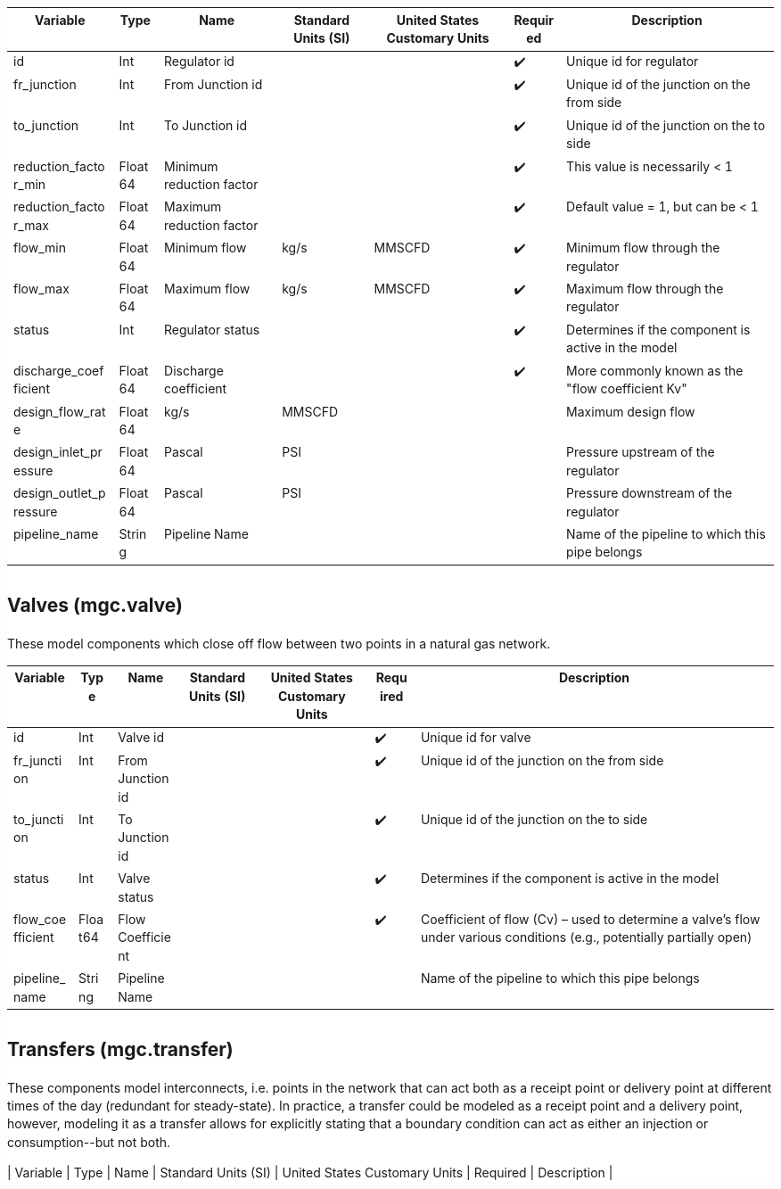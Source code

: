 | Variable               | Type    | Name                     | Standard Units (SI) | United States Customary Units | Required           | Description                                        |
| ---------------------- | ------- | ------------------------ | ------------------- | ----------------------------- | ------------------ | -------------------------------------------------- |
| id                     | Int     | Regulator id             |                     |                               | :heavy_check_mark: | Unique id for regulator                            |
| fr_junction            | Int     | From Junction id         |                     |                               | :heavy_check_mark: | Unique id of the junction on the from side         |
| to_junction            | Int     | To Junction id           |                     |                               | :heavy_check_mark: | Unique id of the junction on the to side           |
| reduction_factor_min   | Float64 | Minimum reduction factor |                     |                               | :heavy_check_mark: | This value is necessarily < 1                      |
| reduction_factor_max   | Float64 | Maximum reduction factor |                     |                               | :heavy_check_mark: | Default value = 1, but can be < 1                  |
| flow_min               | Float64 | Minimum flow             | kg/s                | MMSCFD                        | :heavy_check_mark: | Minimum flow through the regulator                 |
| flow_max               | Float64 | Maximum flow             | kg/s                | MMSCFD                        | :heavy_check_mark: | Maximum flow through the regulator                 |
| status                 | Int     | Regulator status         |                     |                               | :heavy_check_mark: | Determines if the component is active in the model |
| discharge_coefficient  | Float64 | Discharge coefficient    |                     |                               | :heavy_check_mark: | More commonly known as the "flow coefficient Kv"   |
| design_flow_rate       | Float64 | kg/s                     | MMSCFD              |                               |                    | Maximum design flow                                |
| design_inlet_pressure  | Float64 | Pascal                   | PSI                 |                               |                    | Pressure upstream of the regulator                 |
| design_outlet_pressure | Float64 | Pascal                   | PSI                 |                               |                    | Pressure downstream of the regulator               |
| pipeline_name          | String  | Pipeline Name            |                     |                               |                    | Name of the pipeline to which this pipe belongs    |

## Valves (mgc.valve)

These model components which close off flow between two points in a natural gas network.

| Variable         | Type    | Name             | Standard Units (SI) | United States Customary Units | Required           | Description                                                                                                             |
| ---------------- | ------- | ---------------- | ------------------- | ----------------------------- | ------------------ | ----------------------------------------------------------------------------------------------------------------------- |
| id               | Int     | Valve id         |                     |                               | :heavy_check_mark: | Unique id for valve                                                                                                     |
| fr_junction      | Int     | From Junction id |                     |                               | :heavy_check_mark: | Unique id of the junction on the from side                                                                              |
| to_junction      | Int     | To Junction id   |                     |                               | :heavy_check_mark: | Unique id of the junction on the to side                                                                                |
| status           | Int     | Valve status     |                     |                               | :heavy_check_mark: | Determines if the component is active in the model                                                                      |
| flow_coefficient | Float64 | Flow Coefficient |                     |                               | :heavy_check_mark: | Coefficient of flow (Cv) – used to determine a valve’s flow under various conditions (e.g., potentially partially open) |
| pipeline_name    | String  | Pipeline Name    |                     |                               |                    | Name of the pipeline to which this pipe belongs                                                                         |

## Transfers (mgc.transfer)

These components model interconnects, i.e. points in the network that can act both as a receipt point or delivery point at different times of the day (redundant for steady-state). In practice, a transfer could be modeled as a receipt point and a delivery point, however, modeling it as a transfer allows for explicitly stating that a boundary condition can act as either an injection or consumption--but not both.

| Variable             | Type    | Name                 | Standard Units (SI) | United States Customary Units | Required           | Description                                                                                                                                                                                                         |